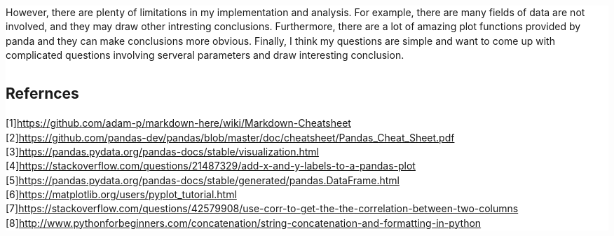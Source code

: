 However, there are plenty of limitations in my implementation and analysis. For example, there are many fields of data are not involved, and they may draw other intresting conclusions. Furthermore, there are a lot of amazing plot functions provided by panda and they can make conclusions more obvious. Finally, I think my questions are simple and want to come up with complicated questions involving serveral parameters and draw interesting conclusion.



## Refernces

[1]<https://github.com/adam-p/markdown-here/wiki/Markdown-Cheatsheet><br />
[2]<https://github.com/pandas-dev/pandas/blob/master/doc/cheatsheet/Pandas_Cheat_Sheet.pdf><br />
[3]<https://pandas.pydata.org/pandas-docs/stable/visualization.html><br />
[4]<https://stackoverflow.com/questions/21487329/add-x-and-y-labels-to-a-pandas-plot><br />
[5]<https://pandas.pydata.org/pandas-docs/stable/generated/pandas.DataFrame.html><br />
[6]<https://matplotlib.org/users/pyplot_tutorial.html><br />
[7]<https://stackoverflow.com/questions/42579908/use-corr-to-get-the-the-correlation-between-two-columns><br />
[8]<http://www.pythonforbeginners.com/concatenation/string-concatenation-and-formatting-in-python>
